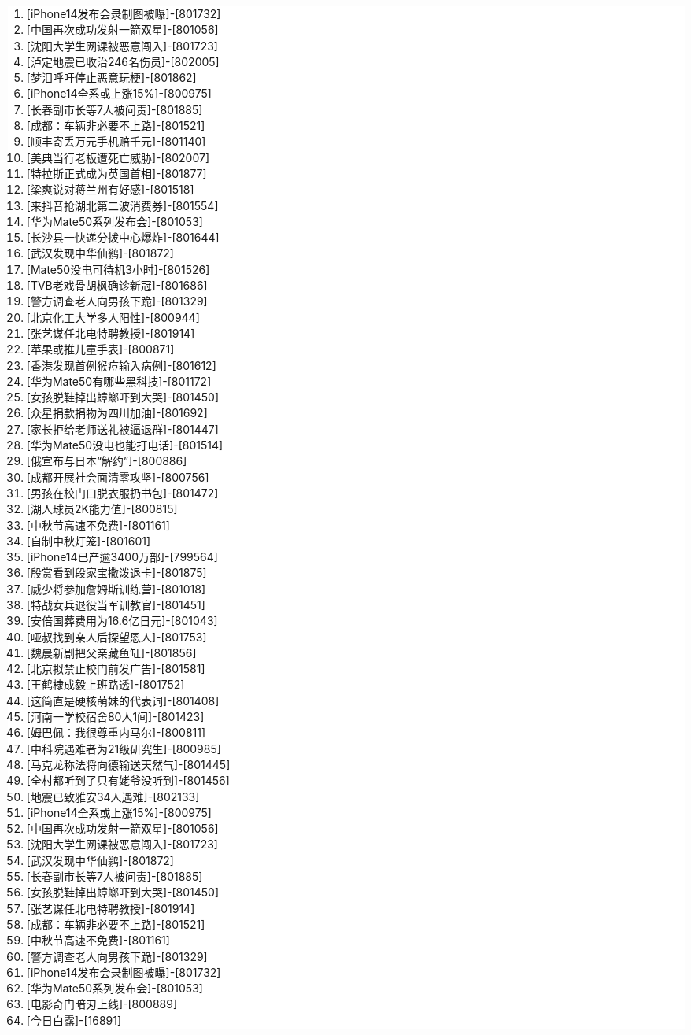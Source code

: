 1. [iPhone14发布会录制图被曝]-[801732]
1. [中国再次成功发射一箭双星]-[801056]
1. [沈阳大学生网课被恶意闯入]-[801723]
1. [泸定地震已收治246名伤员]-[802005]
1. [梦泪呼吁停止恶意玩梗]-[801862]
1. [iPhone14全系或上涨15%]-[800975]
1. [长春副市长等7人被问责]-[801885]
1. [成都：车辆非必要不上路]-[801521]
1. [顺丰寄丢万元手机赔千元]-[801140]
1. [美典当行老板遭死亡威胁]-[802007]
1. [特拉斯正式成为英国首相]-[801877]
1. [梁爽说对蒋兰州有好感]-[801518]
1. [来抖音抢湖北第二波消费券]-[801554]
1. [华为Mate50系列发布会]-[801053]
1. [长沙县一快递分拨中心爆炸]-[801644]
1. [武汉发现中华仙鹟]-[801872]
1. [Mate50没电可待机3小时]-[801526]
1. [TVB老戏骨胡枫确诊新冠]-[801686]
1. [警方调查老人向男孩下跪]-[801329]
1. [北京化工大学多人阳性]-[800944]
1. [张艺谋任北电特聘教授]-[801914]
1. [苹果或推儿童手表]-[800871]
1. [香港发现首例猴痘输入病例]-[801612]
1. [华为Mate50有哪些黑科技]-[801172]
1. [女孩脱鞋掉出蟑螂吓到大哭]-[801450]
1. [众星捐款捐物为四川加油]-[801692]
1. [家长拒给老师送礼被逼退群]-[801447]
1. [华为Mate50没电也能打电话]-[801514]
1. [俄宣布与日本“解约”]-[800886]
1. [成都开展社会面清零攻坚]-[800756]
1. [男孩在校门口脱衣服扔书包]-[801472]
1. [湖人球员2K能力值]-[800815]
1. [中秋节高速不免费]-[801161]
1. [自制中秋灯笼]-[801601]
1. [iPhone14已产逾3400万部]-[799564]
1. [殷赏看到段家宝撒泼退卡]-[801875]
1. [威少将参加詹姆斯训练营]-[801018]
1. [特战女兵退役当军训教官]-[801451]
1. [安倍国葬费用为16.6亿日元]-[801043]
1. [哑叔找到亲人后探望恩人]-[801753]
1. [魏晨新剧把父亲藏鱼缸]-[801856]
1. [北京拟禁止校门前发广告]-[801581]
1. [王鹤棣成毅上班路透]-[801752]
1. [这简直是硬核萌妹的代表词]-[801408]
1. [河南一学校宿舍80人1间]-[801423]
1. [姆巴佩：我很尊重内马尔]-[800811]
1. [中科院遇难者为21级研究生]-[800985]
1. [马克龙称法将向德输送天然气]-[801445]
1. [全村都听到了只有姥爷没听到]-[801456]
1. [地震已致雅安34人遇难]-[802133]
1. [iPhone14全系或上涨15%]-[800975]
1. [中国再次成功发射一箭双星]-[801056]
1. [沈阳大学生网课被恶意闯入]-[801723]
1. [武汉发现中华仙鹟]-[801872]
1. [长春副市长等7人被问责]-[801885]
1. [女孩脱鞋掉出蟑螂吓到大哭]-[801450]
1. [张艺谋任北电特聘教授]-[801914]
1. [成都：车辆非必要不上路]-[801521]
1. [中秋节高速不免费]-[801161]
1. [警方调查老人向男孩下跪]-[801329]
1. [iPhone14发布会录制图被曝]-[801732]
1. [华为Mate50系列发布会]-[801053]
1. [电影奇门暗刃上线]-[800889]
1. [今日白露]-[16891]